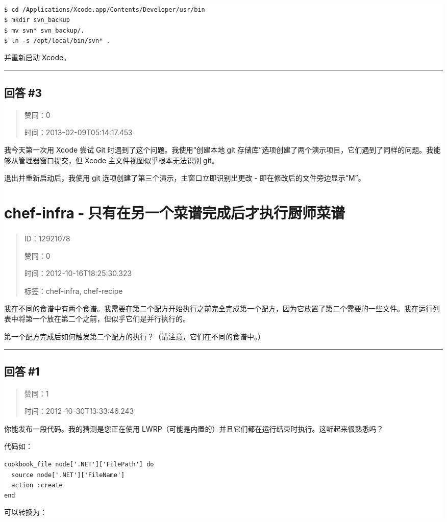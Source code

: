 ```
$ cd /Applications/Xcode.app/Contents/Developer/usr/bin
$ mkdir svn_backup
$ mv svn* svn_backup/.
$ ln -s /opt/local/bin/svn* . 
```

并重新启动 Xcode。

* * *

## 回答 #3

> 赞同：0
> 
> 时间：2013-02-09T05:14:17.453

我今天第一次用 Xcode 尝试 Git 时遇到了这个问题。我使用“创建本地 git 存储库”选项创建了两个演示项目，它们遇到了同样的问题。我能够从管理器窗口提交，但 Xcode 主文件视图似乎根本无法识别 git。

退出并重新启动后，我使用 git 选项创建了第三个演示，主窗口立即识别出更改 - 即在修改后的文件旁边显示“M”。

# chef-infra - 只有在另一个菜谱完成后才执行厨师菜谱

> ID：12921078
> 
> 赞同：0
> 
> 时间：2012-10-16T18:25:30.323
> 
> 标签：chef-infra, chef-recipe

我在不同的食谱中有两个食谱。我需要在第二个配方开始执行之前完全完成第一个配方，因为它放置了第二个需要的一些文件。我在运行列表中将第一个放在第二个之前，但似乎它们是并行执行的。

第一个配方完成后如何触发第二个配方的执行？（请注意，它们在不同的食谱中。）

* * *

## 回答 #1

> 赞同：1
> 
> 时间：2012-10-30T13:33:46.243

你能发布一段代码。我的猜测是您正在使用 LWRP（可能是内置的）并且它们都在运行结束时执行。这听起来很熟悉吗？

代码如：

```
cookbook_file node['.NET']['FilePath'] do
  source node['.NET']['FileName']
  action :create
end 
```

可以转换为：
